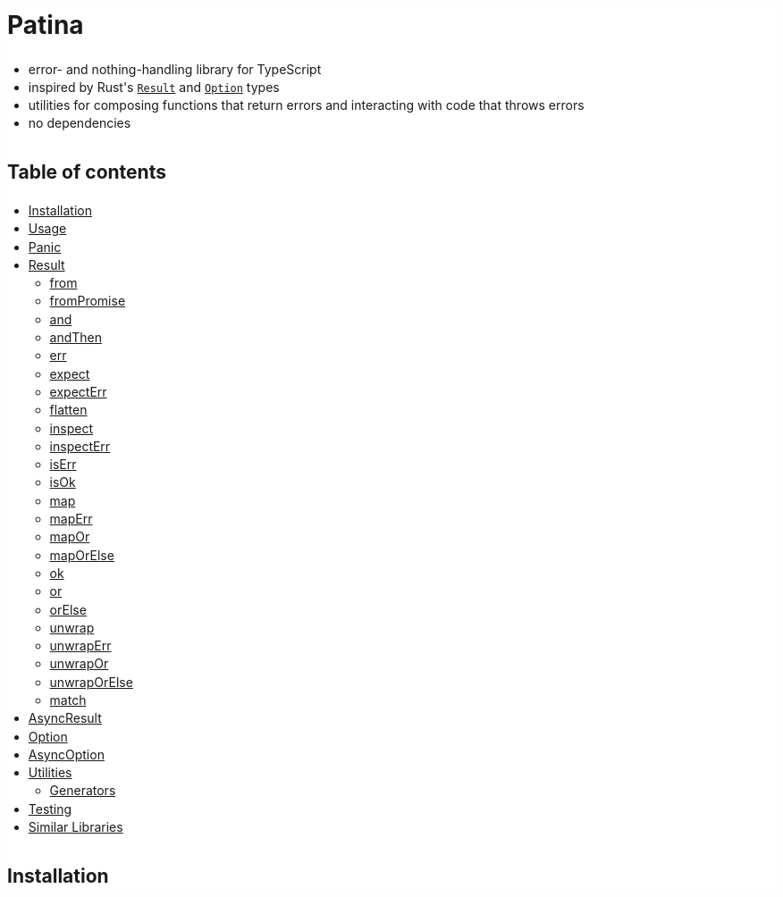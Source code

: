 # Patina

-   error- and nothing-handling library for TypeScript
-   inspired by Rust's [`Result`](https://doc.rust-lang.org/std/result/) and [`Option`](https://doc.rust-lang.org/std/option) types
-   utilities for composing functions that return errors and interacting with code that throws errors
-   no dependencies

## Table of contents

-   [Installation](#installation)
-   [Usage](#usage)
-   [Panic](#panic)
-   [Result](#result)
    -   [from](#fromf-function)
    -   [fromPromise](#frompromisepromise-promise)
    -   [and](#andother-result)
    -   [andThen](#andthenf-function)
    -   [err](#err)
    -   [expect](#expectmessage-string)
    -   [expectErr](#expecterrmessage-string)
    -   [flatten](#flatten)
    -   [inspect](#inspectf-function)
    -   [inspectErr](#inspecterrf-function)
    -   [isErr](#iserr)
    -   [isOk](#isok)
    -   [map](#mapf-function)
    -   [mapErr](#maperrf-function)
    -   [mapOr](#mapordefaultvalue-t-f-function)
    -   [mapOrElse](#maporelsedefaultvalue-function-f-function)
    -   [ok](#ok)
    -   [or](#orother-result)
    -   [orElse](#orelsef-function)
    -   [unwrap](#unwrap)
    -   [unwrapErr](#unwraperr)
    -   [unwrapOr](#unwrapordefaultvalue-t)
    -   [unwrapOrElse](#unwraporelsef-function)
    -   [match](#matchmatcher-matcher)
-   [AsyncResult](#asyncresult)
-   [Option](#option)
-   [AsyncOption](#asyncoption)
-   [Utilities](#utilities)
    -   [Generators](#generators)
-   [Testing](#testing)
-   [Similar Libraries](#similar-libraries)

## Installation
